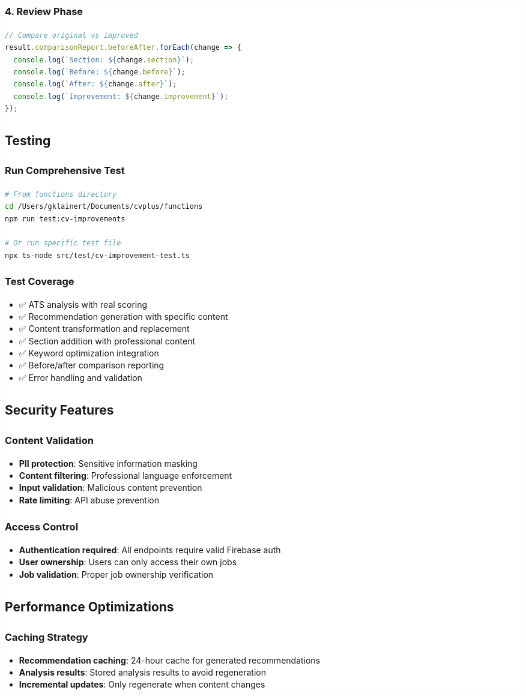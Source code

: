 ### 4. Review Phase
```typescript
// Compare original vs improved
result.comparisonReport.beforeAfter.forEach(change => {
  console.log(`Section: ${change.section}`);
  console.log(`Before: ${change.before}`);
  console.log(`After: ${change.after}`);
  console.log(`Improvement: ${change.improvement}`);
});
```

## Testing

### Run Comprehensive Test
```bash
# From functions directory
cd /Users/gklainert/Documents/cvplus/functions
npm run test:cv-improvements

# Or run specific test file
npx ts-node src/test/cv-improvement-test.ts
```

### Test Coverage
- ✅ ATS analysis with real scoring
- ✅ Recommendation generation with specific content
- ✅ Content transformation and replacement
- ✅ Section addition with professional content
- ✅ Keyword optimization integration
- ✅ Before/after comparison reporting
- ✅ Error handling and validation

## Security Features

### Content Validation
- **PII protection**: Sensitive information masking
- **Content filtering**: Professional language enforcement
- **Input validation**: Malicious content prevention
- **Rate limiting**: API abuse prevention

### Access Control
- **Authentication required**: All endpoints require valid Firebase auth
- **User ownership**: Users can only access their own jobs
- **Job validation**: Proper job ownership verification

## Performance Optimizations

### Caching Strategy
- **Recommendation caching**: 24-hour cache for generated recommendations
- **Analysis results**: Stored analysis results to avoid regeneration
- **Incremental updates**: Only regenerate when content changes
